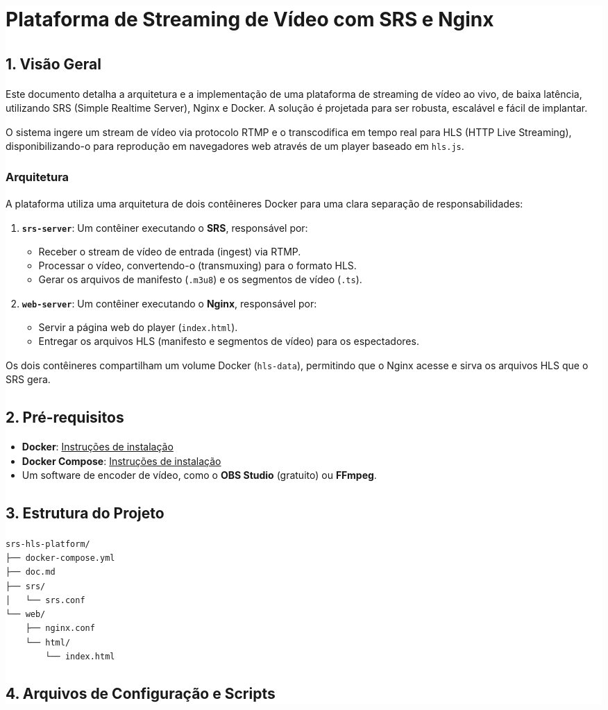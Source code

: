 # Plataforma de Streaming de Vídeo com SRS e Nginx

## 1. Visão Geral

Este documento detalha a arquitetura e a implementação de uma plataforma de streaming de vídeo ao vivo, de baixa latência, utilizando SRS (Simple Realtime Server), Nginx e Docker. A solução é projetada para ser robusta, escalável e fácil de implantar.

O sistema ingere um stream de vídeo via protocolo RTMP e o transcodifica em tempo real para HLS (HTTP Live Streaming), disponibilizando-o para reprodução em navegadores web através de um player baseado em `hls.js`.

### Arquitetura

A plataforma utiliza uma arquitetura de dois contêineres Docker para uma clara separação de responsabilidades:

1.  **`srs-server`**: Um contêiner executando o **SRS**, responsável por:
    *   Receber o stream de vídeo de entrada (ingest) via RTMP.
    *   Processar o vídeo, convertendo-o (transmuxing) para o formato HLS.
    *   Gerar os arquivos de manifesto (`.m3u8`) e os segmentos de vídeo (`.ts`).

2.  **`web-server`**: Um contêiner executando o **Nginx**, responsável por:
    *   Servir a página web do player (`index.html`).
    *   Entregar os arquivos HLS (manifesto e segmentos de vídeo) para os espectadores.

Os dois contêineres compartilham um volume Docker (`hls-data`), permitindo que o Nginx acesse e sirva os arquivos HLS que o SRS gera.

## 2. Pré-requisitos

-   **Docker**: [Instruções de instalação](https://docs.docker.com/engine/install/)
-   **Docker Compose**: [Instruções de instalação](https://docs.docker.com/compose/install/)
-   Um software de encoder de vídeo, como o **OBS Studio** (gratuito) ou **FFmpeg**.

## 3. Estrutura do Projeto

```
srs-hls-platform/
├── docker-compose.yml
├── doc.md
├── srs/
│   └── srs.conf
└── web/
    ├── nginx.conf
    └── html/
        └── index.html
```

## 4. Arquivos de Configuração e Scripts
